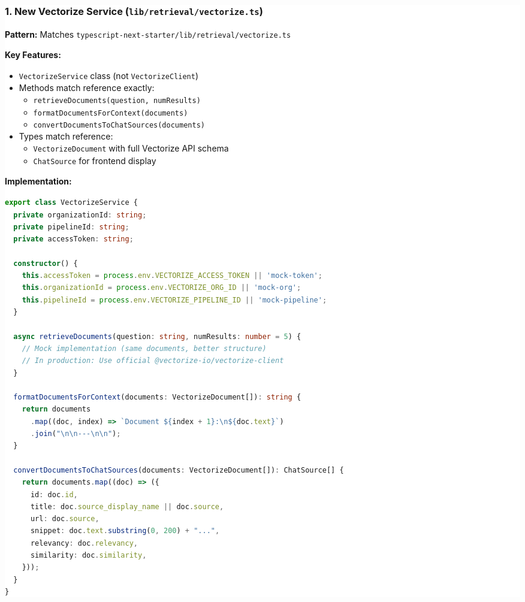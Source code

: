 ### 1. **New Vectorize Service** (`lib/retrieval/vectorize.ts`)

**Pattern:** Matches `typescript-next-starter/lib/retrieval/vectorize.ts`

**Key Features:**
- `VectorizeService` class (not `VectorizeClient`)
- Methods match reference exactly:
  - `retrieveDocuments(question, numResults)`
  - `formatDocumentsForContext(documents)`
  - `convertDocumentsToChatSources(documents)`
- Types match reference:
  - `VectorizeDocument` with full Vectorize API schema
  - `ChatSource` for frontend display

**Implementation:**

```typescript
export class VectorizeService {
  private organizationId: string;
  private pipelineId: string;
  private accessToken: string;

  constructor() {
    this.accessToken = process.env.VECTORIZE_ACCESS_TOKEN || 'mock-token';
    this.organizationId = process.env.VECTORIZE_ORG_ID || 'mock-org';
    this.pipelineId = process.env.VECTORIZE_PIPELINE_ID || 'mock-pipeline';
  }

  async retrieveDocuments(question: string, numResults: number = 5) {
    // Mock implementation (same documents, better structure)
    // In production: Use official @vectorize-io/vectorize-client
  }

  formatDocumentsForContext(documents: VectorizeDocument[]): string {
    return documents
      .map((doc, index) => `Document ${index + 1}:\n${doc.text}`)
      .join("\n\n---\n\n");
  }

  convertDocumentsToChatSources(documents: VectorizeDocument[]): ChatSource[] {
    return documents.map((doc) => ({
      id: doc.id,
      title: doc.source_display_name || doc.source,
      url: doc.source,
      snippet: doc.text.substring(0, 200) + "...",
      relevancy: doc.relevancy,
      similarity: doc.similarity,
    }));
  }
}
```
